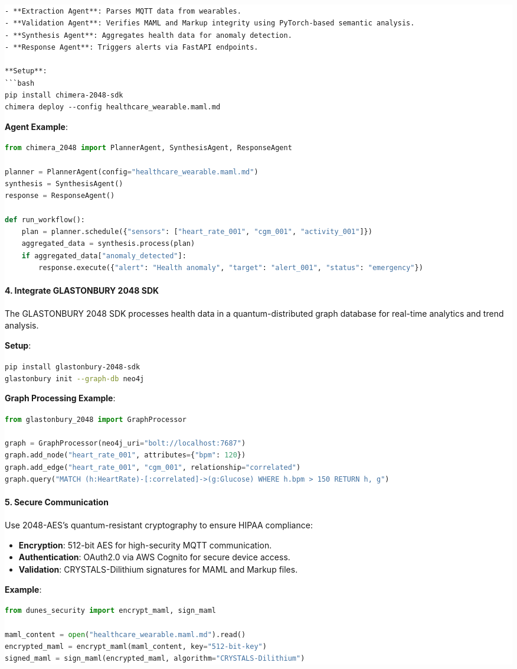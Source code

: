 ```
- **Extraction Agent**: Parses MQTT data from wearables.
- **Validation Agent**: Verifies MAML and Markup integrity using PyTorch-based semantic analysis.
- **Synthesis Agent**: Aggregates health data for anomaly detection.
- **Response Agent**: Triggers alerts via FastAPI endpoints.

**Setup**:
```bash
pip install chimera-2048-sdk
chimera deploy --config healthcare_wearable.maml.md
```

**Agent Example**:
```python
from chimera_2048 import PlannerAgent, SynthesisAgent, ResponseAgent

planner = PlannerAgent(config="healthcare_wearable.maml.md")
synthesis = SynthesisAgent()
response = ResponseAgent()

def run_workflow():
    plan = planner.schedule({"sensors": ["heart_rate_001", "cgm_001", "activity_001"]})
    aggregated_data = synthesis.process(plan)
    if aggregated_data["anomaly_detected"]:
        response.execute({"alert": "Health anomaly", "target": "alert_001", "status": "emergency"})
```

#### 4. Integrate GLASTONBURY 2048 SDK
The GLASTONBURY 2048 SDK processes health data in a quantum-distributed graph database for real-time analytics and trend analysis.

**Setup**:
```bash
pip install glastonbury-2048-sdk
glastonbury init --graph-db neo4j
```

**Graph Processing Example**:
```python
from glastonbury_2048 import GraphProcessor

graph = GraphProcessor(neo4j_uri="bolt://localhost:7687")
graph.add_node("heart_rate_001", attributes={"bpm": 120})
graph.add_edge("heart_rate_001", "cgm_001", relationship="correlated")
graph.query("MATCH (h:HeartRate)-[:correlated]->(g:Glucose) WHERE h.bpm > 150 RETURN h, g")
```

#### 5. Secure Communication
Use 2048-AES’s quantum-resistant cryptography to ensure HIPAA compliance:
- **Encryption**: 512-bit AES for high-security MQTT communication.
- **Authentication**: OAuth2.0 via AWS Cognito for secure device access.
- **Validation**: CRYSTALS-Dilithium signatures for MAML and Markup files.

**Example**:
```python
from dunes_security import encrypt_maml, sign_maml

maml_content = open("healthcare_wearable.maml.md").read()
encrypted_maml = encrypt_maml(maml_content, key="512-bit-key")
signed_maml = sign_maml(encrypted_maml, algorithm="CRYSTALS-Dilithium")
```

